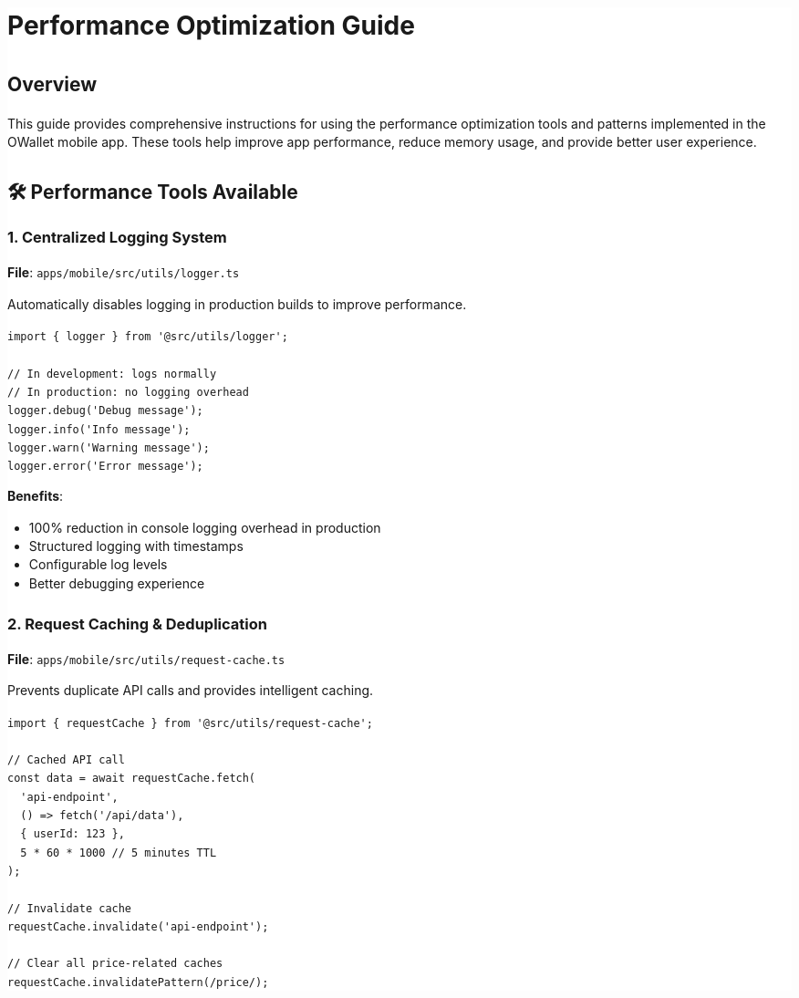 # Performance Optimization Guide

## Overview

This guide provides comprehensive instructions for using the performance optimization tools and patterns implemented in the OWallet mobile app. These tools help improve app performance, reduce memory usage, and provide better user experience.

## 🛠 Performance Tools Available

### 1. **Centralized Logging System**
**File**: `apps/mobile/src/utils/logger.ts`

Automatically disables logging in production builds to improve performance.

```tsx
import { logger } from '@src/utils/logger';

// In development: logs normally
// In production: no logging overhead
logger.debug('Debug message');
logger.info('Info message');
logger.warn('Warning message');
logger.error('Error message');
```

**Benefits**:
- 100% reduction in console logging overhead in production
- Structured logging with timestamps
- Configurable log levels
- Better debugging experience

### 2. **Request Caching & Deduplication**
**File**: `apps/mobile/src/utils/request-cache.ts`

Prevents duplicate API calls and provides intelligent caching.

```tsx
import { requestCache } from '@src/utils/request-cache';

// Cached API call
const data = await requestCache.fetch(
  'api-endpoint',
  () => fetch('/api/data'),
  { userId: 123 },
  5 * 60 * 1000 // 5 minutes TTL
);

// Invalidate cache
requestCache.invalidate('api-endpoint');

// Clear all price-related caches
requestCache.invalidatePattern(/price/);
```
